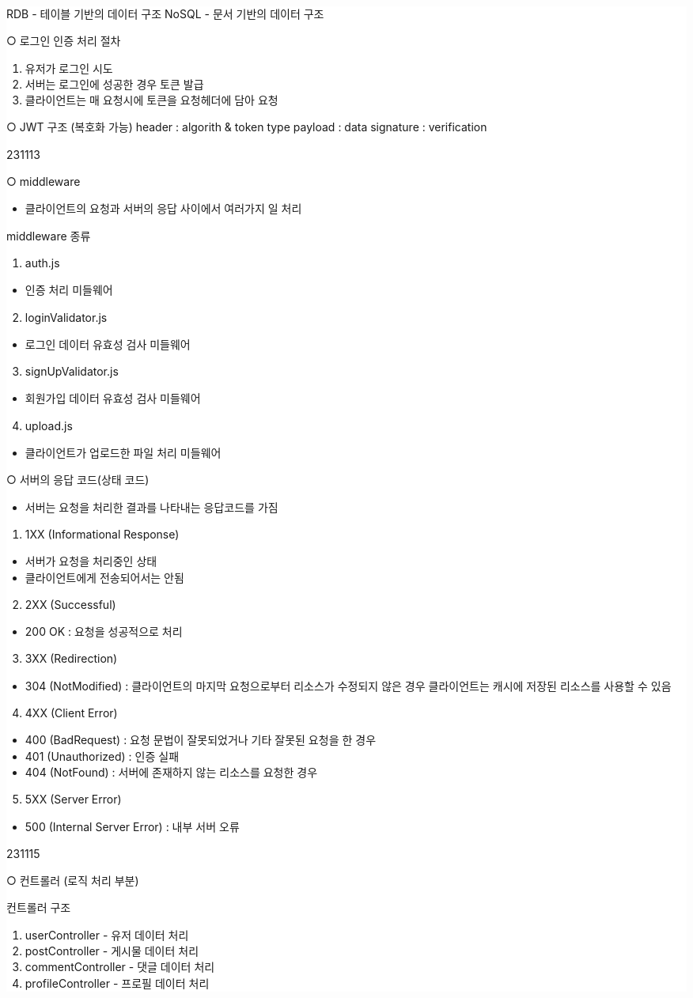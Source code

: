 RDB - 테이블 기반의 데이터 구조
NoSQL - 문서 기반의 데이터 구조


○ 로그인 인증 처리 절차
1. 유저가 로그인 시도
2. 서버는 로그인에 성공한 경우 토큰 발급
3. 클라이언트는 매 요청시에 토큰을 요청헤더에 담아 요청

○ JWT 구조 (복호화 가능)
header : algorith & token type
payload : data
signature : verification


231113

○ middleware
- 클라이언트의 요청과 서버의 응답 사이에서 여러가지 일 처리

middleware 종류

1. auth.js
- 인증 처리 미들웨어

2. loginValidator.js
- 로그인 데이터 유효성 검사 미들웨어

3. signUpValidator.js
- 회원가입 데이터 유효성 검사 미들웨어

4. upload.js
- 클라이언트가 업로드한 파일 처리 미들웨어

○ 서버의 응답 코드(상태 코드)
- 서버는 요청을 처리한 결과를 나타내는 응답코드를 가짐

1. 1XX (Informational Response)
- 서버가 요청을 처리중인 상태
- 클라이언트에게 전송되어서는 안됨

2. 2XX (Successful)
- 200 OK : 요청을 성공적으로 처리

3. 3XX (Redirection)
- 304 (NotModified) : 클라이언트의 마지막 요청으로부터 리소스가 수정되지 않은 경우 클라이언트는 캐시에 저장된 리소스를 사용할  수 있음

4. 4XX (Client Error)
- 400 (BadRequest) : 요청 문법이 잘못되었거나 기타 잘못된 요청을 한 경우
- 401 (Unauthorized) : 인증 실패
- 404 (NotFound) : 서버에 존재하지 않는 리소스를 요청한 경우

5. 5XX (Server Error)
- 500 (Internal Server Error) : 내부 서버 오류


231115

○ 컨트롤러 (로직 처리 부분)

컨트롤러 구조
1. userController - 유저 데이터 처리
2. postController - 게시물 데이터 처리
3. commentController - 댓글 데이터 처리
4. profileController - 프로필 데이터 처리
